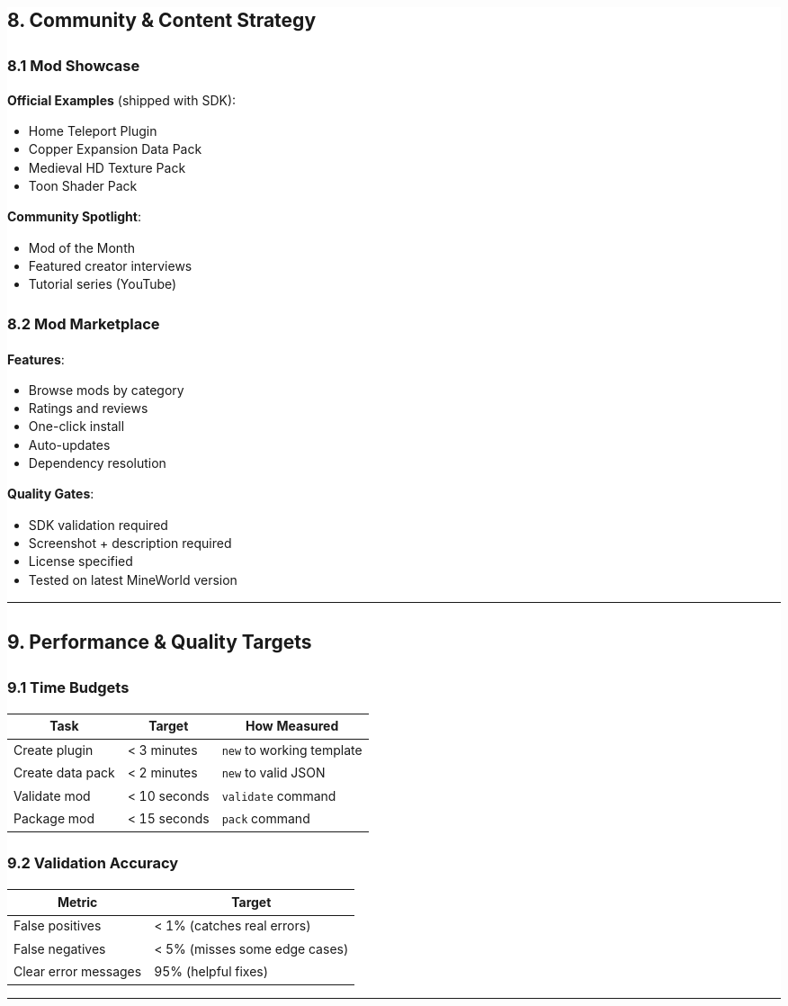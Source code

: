 
## 8. Community & Content Strategy

### 8.1 Mod Showcase

**Official Examples** (shipped with SDK):
- Home Teleport Plugin
- Copper Expansion Data Pack
- Medieval HD Texture Pack
- Toon Shader Pack

**Community Spotlight**:
- Mod of the Month
- Featured creator interviews
- Tutorial series (YouTube)

### 8.2 Mod Marketplace

**Features**:
- Browse mods by category
- Ratings and reviews
- One-click install
- Auto-updates
- Dependency resolution

**Quality Gates**:
- SDK validation required
- Screenshot + description required
- License specified
- Tested on latest MineWorld version

---

## 9. Performance & Quality Targets

### 9.1 Time Budgets

| Task | Target | How Measured |
|------|--------|--------------|
| Create plugin | < 3 minutes | `new` to working template |
| Create data pack | < 2 minutes | `new` to valid JSON |
| Validate mod | < 10 seconds | `validate` command |
| Package mod | < 15 seconds | `pack` command |

### 9.2 Validation Accuracy

| Metric | Target |
|--------|--------|
| False positives | < 1% (catches real errors) |
| False negatives | < 5% (misses some edge cases) |
| Clear error messages | 95% (helpful fixes) |

---